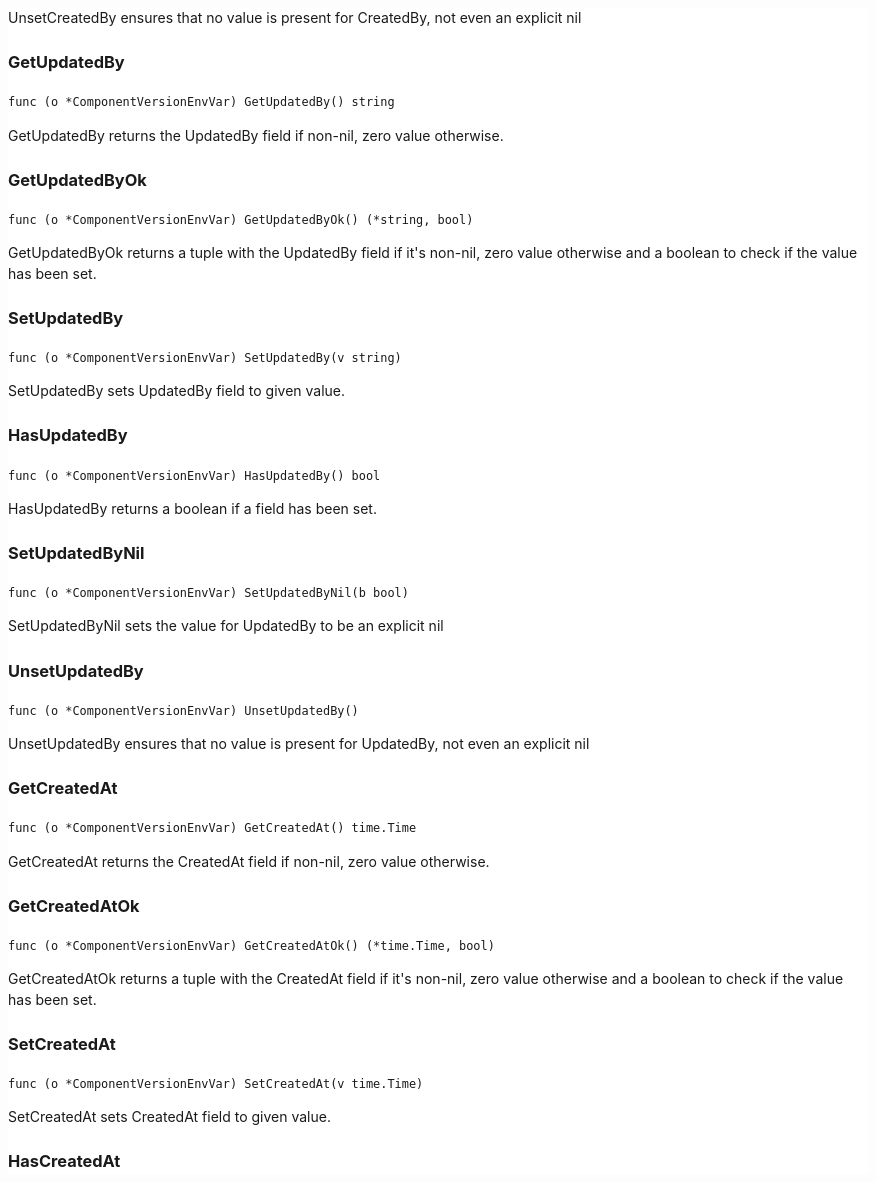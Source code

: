 UnsetCreatedBy ensures that no value is present for CreatedBy, not even an explicit nil
### GetUpdatedBy

`func (o *ComponentVersionEnvVar) GetUpdatedBy() string`

GetUpdatedBy returns the UpdatedBy field if non-nil, zero value otherwise.

### GetUpdatedByOk

`func (o *ComponentVersionEnvVar) GetUpdatedByOk() (*string, bool)`

GetUpdatedByOk returns a tuple with the UpdatedBy field if it's non-nil, zero value otherwise
and a boolean to check if the value has been set.

### SetUpdatedBy

`func (o *ComponentVersionEnvVar) SetUpdatedBy(v string)`

SetUpdatedBy sets UpdatedBy field to given value.

### HasUpdatedBy

`func (o *ComponentVersionEnvVar) HasUpdatedBy() bool`

HasUpdatedBy returns a boolean if a field has been set.

### SetUpdatedByNil

`func (o *ComponentVersionEnvVar) SetUpdatedByNil(b bool)`

 SetUpdatedByNil sets the value for UpdatedBy to be an explicit nil

### UnsetUpdatedBy
`func (o *ComponentVersionEnvVar) UnsetUpdatedBy()`

UnsetUpdatedBy ensures that no value is present for UpdatedBy, not even an explicit nil
### GetCreatedAt

`func (o *ComponentVersionEnvVar) GetCreatedAt() time.Time`

GetCreatedAt returns the CreatedAt field if non-nil, zero value otherwise.

### GetCreatedAtOk

`func (o *ComponentVersionEnvVar) GetCreatedAtOk() (*time.Time, bool)`

GetCreatedAtOk returns a tuple with the CreatedAt field if it's non-nil, zero value otherwise
and a boolean to check if the value has been set.

### SetCreatedAt

`func (o *ComponentVersionEnvVar) SetCreatedAt(v time.Time)`

SetCreatedAt sets CreatedAt field to given value.

### HasCreatedAt
